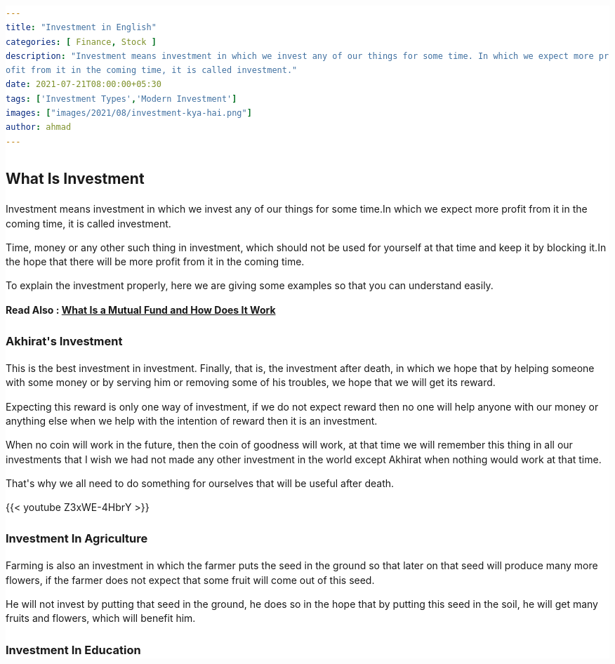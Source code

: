 ```yaml
---
title: "Investment in English"
categories: [ Finance, Stock ]
description: "Investment means investment in which we invest any of our things for some time. In which we expect more profit from it in the coming time, it is called investment."
date: 2021-07-21T08:00:00+05:30
tags: ['Investment Types','Modern Investment']
images: ["images/2021/08/investment-kya-hai.png"]
author: ahmad
---
```


## What Is Investment

Investment means investment in which we invest any of our things for some time.In which we expect more profit from it in the coming time, it is called investment.

Time, money or any other such thing in investment, which should not be used for yourself at that time and keep it by blocking it.In the hope that there will be more profit from it in the coming time.

To explain the investment properly, here we are giving some examples so that you can understand easily.

**Read Also : [What Is a Mutual Fund and How Does It Work](https://fincz.com/what-is-mutual-fund/)**


### Akhirat's Investment

This is the best investment in investment. Finally, that is, the investment after death, in which we hope that by helping someone with some money or by serving him or removing some of his troubles, we hope that we will get its reward.

Expecting this reward is only one way of investment, if we do not expect reward then no one will help anyone with our money or anything else when we help with the intention of reward then it is an investment.

When no coin will work in the future, then the coin of goodness will work, at that time we will remember this thing in all our investments that I wish we had not made any other investment in the world except Akhirat when nothing would work at that time.

That's why we all need to do something for ourselves that will be useful after death.

{{< youtube Z3xWE-4HbrY >}}

### Investment In Agriculture

Farming is also an investment in which the farmer puts the seed in the ground so that later on that seed will produce many more flowers, if the farmer does not expect that some fruit will come out of this seed.

He will not invest by putting that seed in the ground, he does so in the hope that by putting this seed in the soil, he will get many fruits and flowers, which will benefit him.

### Investment In Education

